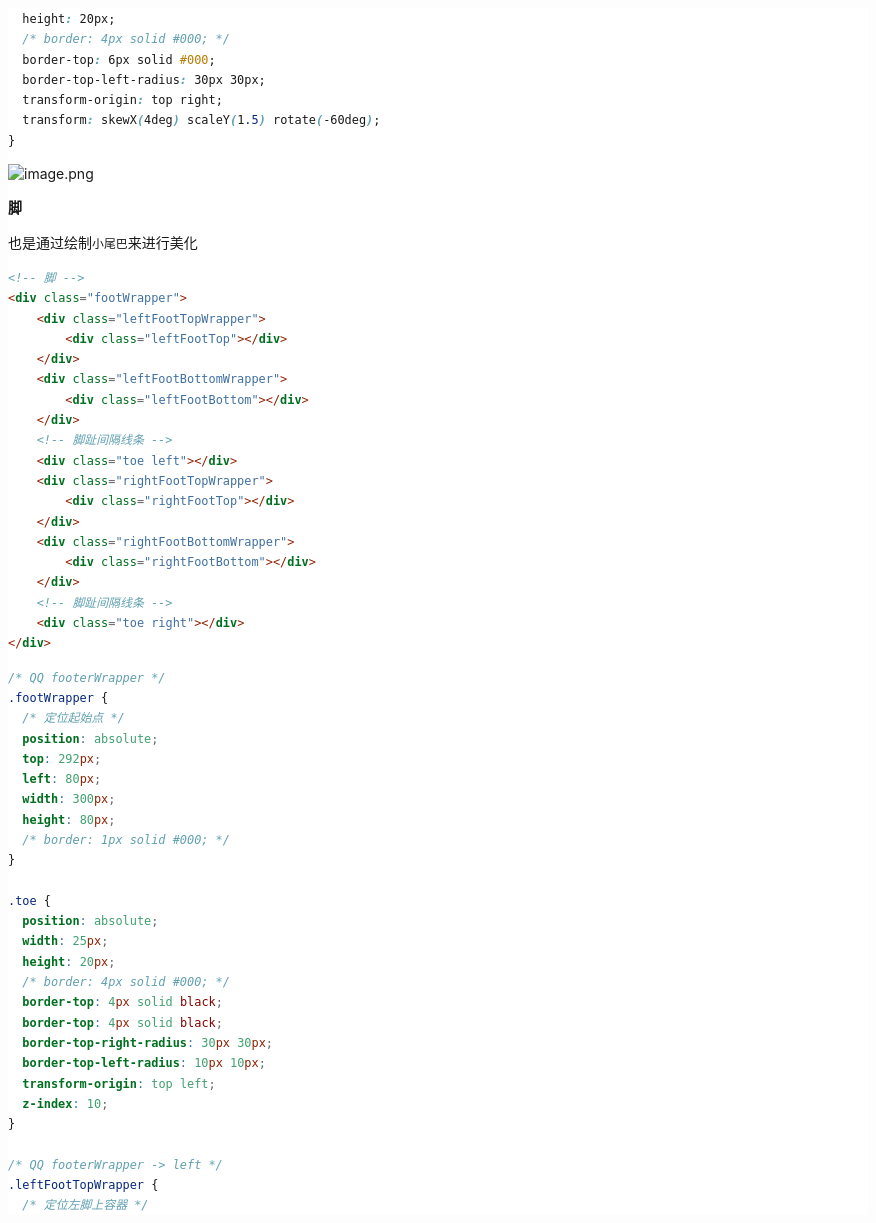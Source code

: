 ```css
  height: 20px;
  /* border: 4px solid #000; */
  border-top: 6px solid #000;
  border-top-left-radius: 30px 30px;
  transform-origin: top right;
  transform: skewX(4deg) scaleY(1.5) rotate(-60deg);
}
```

![image.png](https://upload-images.jianshu.io/upload_images/735083-ed8a80d97ac978cb.png?imageMogr2/auto-orient/strip%7CimageView2/2/w/1240)

**脚**

也是通过绘制`小尾巴`来进行美化

```html
<!-- 脚 -->
<div class="footWrapper">
    <div class="leftFootTopWrapper">
        <div class="leftFootTop"></div>
    </div>
    <div class="leftFootBottomWrapper">
        <div class="leftFootBottom"></div>
    </div>
    <!-- 脚趾间隔线条 -->
    <div class="toe left"></div>
    <div class="rightFootTopWrapper">
        <div class="rightFootTop"></div>
    </div>
    <div class="rightFootBottomWrapper">
        <div class="rightFootBottom"></div>
    </div>
    <!-- 脚趾间隔线条 -->
    <div class="toe right"></div>
</div>
```

```css
/* QQ footerWrapper */
.footWrapper {
  /* 定位起始点 */
  position: absolute;
  top: 292px;
  left: 80px;
  width: 300px;
  height: 80px;
  /* border: 1px solid #000; */
}

.toe {
  position: absolute;
  width: 25px;
  height: 20px;
  /* border: 4px solid #000; */
  border-top: 4px solid black;
  border-top: 4px solid black;
  border-top-right-radius: 30px 30px;
  border-top-left-radius: 10px 10px;
  transform-origin: top left;
  z-index: 10;
}

/* QQ footerWrapper -> left */
.leftFootTopWrapper {
  /* 定位左脚上容器 */
```